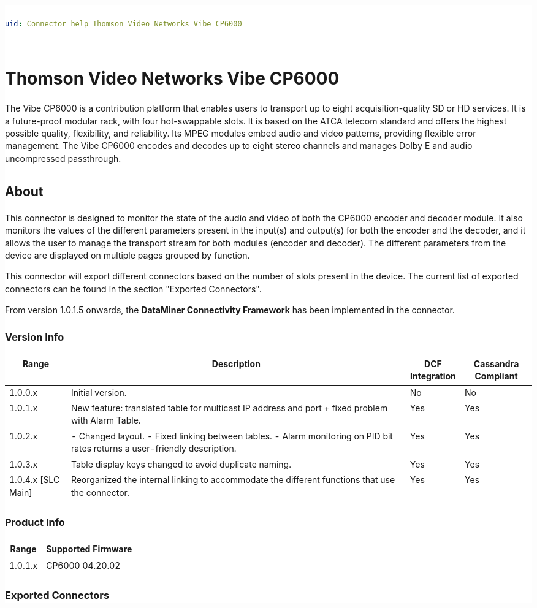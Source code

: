 ```yaml
---
uid: Connector_help_Thomson_Video_Networks_Vibe_CP6000
---
```


# Thomson Video Networks Vibe CP6000

The Vibe CP6000 is a contribution platform that enables users to transport up to eight acquisition-quality SD or HD services. It is a future-proof modular rack, with four hot-swappable slots. It is based on the ATCA telecom standard and offers the highest possible quality, flexibility, and reliability. Its MPEG modules embed audio and video patterns, providing flexible error management. The Vibe CP6000 encodes and decodes up to eight stereo channels and manages Dolby E and audio uncompressed passthrough.

## About

This connector is designed to monitor the state of the audio and video of both the CP6000 encoder and decoder module. It also monitors the values of the different parameters present in the input(s) and output(s) for both the encoder and the decoder, and it allows the user to manage the transport stream for both modules (encoder and decoder). The different parameters from the device are displayed on multiple pages grouped by function.

This connector will export different connectors based on the number of slots present in the device. The current list of exported connectors can be found in the section "Exported Connectors".

From version 1.0.1.5 onwards, the **DataMiner Connectivity Framework** has been implemented in the connector.

### Version Info

| **Range**            | **Description**                                                                                                             | **DCF Integration** | **Cassandra Compliant** |
|----------------------|-----------------------------------------------------------------------------------------------------------------------------|---------------------|-------------------------|
| 1.0.0.x              | Initial version.                                                                                                            | No                  | No                      |
| 1.0.1.x              | New feature: translated table for multicast IP address and port + fixed problem with Alarm Table.                           | Yes                 | Yes                     |
| 1.0.2.x              | \- Changed layout. - Fixed linking between tables. - Alarm monitoring on PID bit rates returns a user-friendly description. | Yes                 | Yes                     |
| 1.0.3.x              | Table display keys changed to avoid duplicate naming.                                                                       | Yes                 | Yes                     |
| 1.0.4.x \[SLC Main\] | Reorganized the internal linking to accommodate the different functions that use the connector.                             | Yes                 | Yes                     |

### Product Info

| **Range** | **Supported Firmware** |
|-----------|------------------------|
| 1.0.1.x   | CP6000 04.20.02        |

### Exported Connectors
